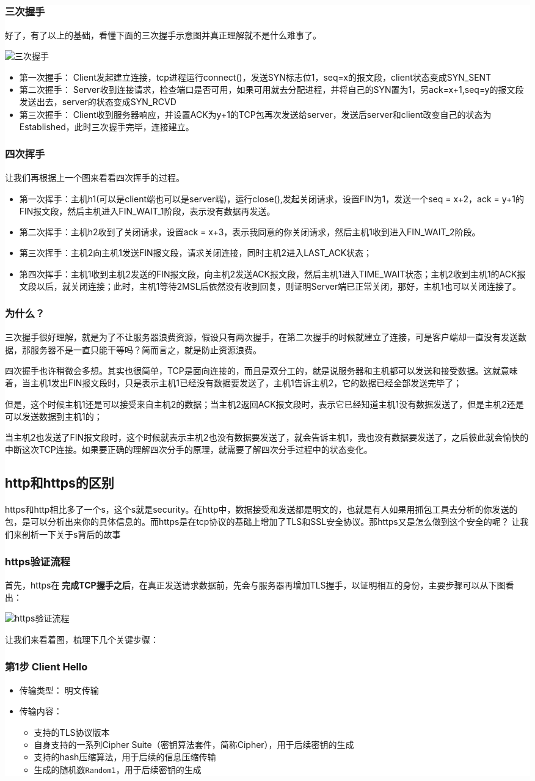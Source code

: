 
### 三次握手

好了，有了以上的基础，看懂下面的三次握手示意图并真正理解就不是什么难事了。

![三次握手](http://shp.qpic.cn/gqop/20000/LabImage_8720bd64871a5452df583fdab8207d64.jpg/0)

- 第一次握手： Client发起建立连接，tcp进程运行connect()，发送SYN标志位1，seq=x的报文段，client状态变成SYN_SENT
- 第二次握手： Server收到连接请求，检查端口是否可用，如果可用就去分配进程，并将自己的SYN置为1，另ack=x+1,seq=y的报文段发送出去，server的状态变成SYN_RCVD
- 第三次握手： Client收到服务器响应，并设置ACK为y+1的TCP包再次发送给server，发送后server和client改变自己的状态为Established，此时三次握手完毕，连接建立。

### 四次挥手

让我们再根据上一个图来看看四次挥手的过程。
- 第一次挥手：主机h1(可以是client端也可以是server端)，运行close(),发起关闭请求，设置FIN为1，发送一个seq = x+2，ack = y+1的FIN报文段，然后主机进入FIN_WAIT_1阶段，表示没有数据再发送。

- 第二次挥手：主机h2收到了关闭请求，设置ack = x+3，表示我同意的你关闭请求，然后主机1收到进入FIN_WAIT_2阶段。
- 第三次挥手：主机2向主机1发送FIN报文段，请求关闭连接，同时主机2进入LAST_ACK状态；
- 第四次挥手：主机1收到主机2发送的FIN报文段，向主机2发送ACK报文段，然后主机1进入TIME_WAIT状态；主机2收到主机1的ACK报文段以后，就关闭连接；此时，主机1等待2MSL后依然没有收到回复，则证明Server端已正常关闭，那好，主机1也可以关闭连接了。

### 为什么？

三次握手很好理解，就是为了不让服务器浪费资源，假设只有两次握手，在第二次握手的时候就建立了连接，可是客户端却一直没有发送数据，那服务器不是一直只能干等吗？简而言之，就是防止资源浪费。

四次握手也许稍微会多想。其实也很简单，TCP是面向连接的，而且是双分工的，就是说服务器和主机都可以发送和接受数据。这就意味着，当主机1发出FIN报文段时，只是表示主机1已经没有数据要发送了，主机1告诉主机2，它的数据已经全部发送完毕了；

但是，这个时候主机1还是可以接受来自主机2的数据；当主机2返回ACK报文段时，表示它已经知道主机1没有数据发送了，但是主机2还是可以发送数据到主机1的；

当主机2也发送了FIN报文段时，这个时候就表示主机2也没有数据要发送了，就会告诉主机1，我也没有数据要发送了，之后彼此就会愉快的中断这次TCP连接。如果要正确的理解四次分手的原理，就需要了解四次分手过程中的状态变化。


## http和https的区别
https和http相比多了一个s，这个s就是security。在http中，数据接受和发送都是明文的，也就是有人如果用抓包工具去分析的你发送的包，是可以分析出来你的具体信息的。而https是在tcp协议的基础上增加了TLS和SSL安全协议。那https又是怎么做到这个安全的呢？ 让我们来剖析一下关于s背后的故事

### https验证流程

首先，https在 **完成TCP握手之后**，在真正发送请求数据前，先会与服务器再增加TLS握手，以证明相互的身份，主要步骤可以从下图看出：

![https验证流程](http://images2015.cnblogs.com/blog/366784/201601/366784-20160127222221785-258650029.png)

让我们来看着图，梳理下几个关键步骤：

### 第1步 Client Hello
- 传输类型： 明文传输

- 传输内容：
   - 支持的TLS协议版本
   - 自身支持的一系列Cipher Suite（密钥算法套件，简称Cipher），用于后续密钥的生成
   - 支持的hash压缩算法，用于后续的信息压缩传输
   - 生成的随机数`Random1`，用于后续密钥的生成
